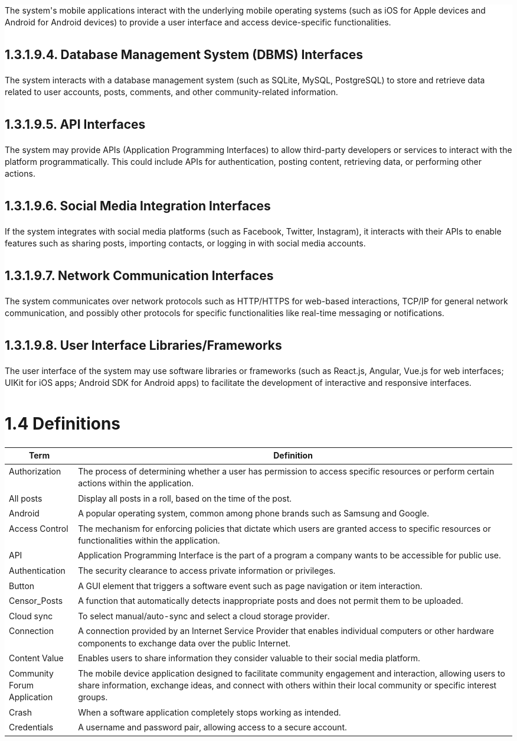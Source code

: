   The system's mobile applications interact with the underlying mobile operating systems (such as iOS for Apple devices and Android for Android devices) to provide a user interface and access device-specific functionalities.

## 1.3.1.9.4. Database Management System (DBMS) Interfaces

  The system interacts with a database management system (such as SQLite, MySQL, PostgreSQL) to store and retrieve data related to user accounts, posts, comments, and other community-related information.

## 1.3.1.9.5. API Interfaces

  The system may provide APIs (Application Programming Interfaces) to allow third-party developers or services to interact with the platform programmatically. This could include APIs for authentication, posting content, retrieving data, or performing other actions.

## 1.3.1.9.6. Social Media Integration Interfaces

  If the system integrates with social media platforms (such as Facebook, Twitter, Instagram), it interacts with their APIs to enable features such as sharing posts, importing contacts, or logging in with social media accounts.

## 1.3.1.9.7. Network Communication Interfaces

  The system communicates over network protocols such as HTTP/HTTPS for web-based interactions, TCP/IP for general network communication, and possibly other protocols for specific functionalities like real-time messaging or notifications.

## 1.3.1.9.8. User Interface Libraries/Frameworks

  The user interface of the system may use software libraries or frameworks (such as React.js, Angular, Vue.js for web interfaces; UIKit for iOS apps; Android SDK for Android apps) to facilitate the development of interactive and responsive interfaces.

# 1.4 Definitions

| Term                      | Definition                                                                                                                                                  |
|---------------------------|-------------------------------------------------------------------------------------------------------------------------------------------------------------|
| Authorization             | The process of determining whether a user has permission to access specific resources or perform certain actions within the application.                       |
| All posts                 | Display all posts in a roll, based on the time of the post.                                                                                                 |
| Android                   | A popular operating system, common among phone brands such as Samsung and Google.                                                                           |
| Access Control            | The mechanism for enforcing policies that dictate which users are granted access to specific resources or functionalities within the application.               |
| API                       | Application Programming Interface is the part of a program a company wants to be accessible for public use.                                                |
| Authentication            | The security clearance to access private information or privileges.                                                                                         |
| Button                    | A GUI element that triggers a software event such as page navigation or item interaction.                                                                    |
| Censor_Posts              | A function that automatically detects inappropriate posts and does not permit them to be uploaded.                                                          |
| Cloud sync                | To select manual/auto-sync and select a cloud storage provider.                                                                                              |
| Connection                | A connection provided by an Internet Service Provider that enables individual computers or other hardware components to exchange data over the public Internet. |
| Content Value             | Enables users to share information they consider valuable to their social media platform.                                                                    |
| Community Forum Application | The mobile device application designed to facilitate community engagement and interaction, allowing users to share information, exchange ideas, and connect with others within their local community or specific interest groups. |
| Crash                     | When a software application completely stops working as intended.                                                                                            |
| Credentials               | A username and password pair, allowing access to a secure account.                                                                                            |